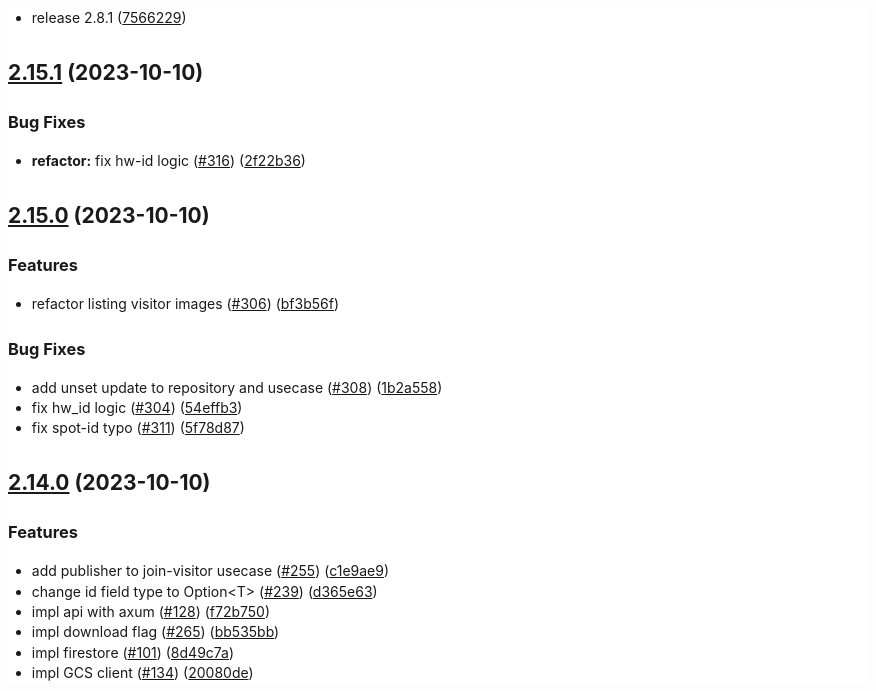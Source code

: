 * release 2.8.1 ([7566229](https://github.com/after-school-garbage-squad/repaint-server/commit/7566229587164ebc33f13c99cbfed9ac6d9bd30c))

## [2.15.1](https://github.com/after-school-garbage-squad/repaint-server/compare/repaint-server-v2.15.0...repaint-server-v2.15.1) (2023-10-10)


### Bug Fixes

* **refactor:** fix hw-id logic ([#316](https://github.com/after-school-garbage-squad/repaint-server/issues/316)) ([2f22b36](https://github.com/after-school-garbage-squad/repaint-server/commit/2f22b368977821e3659ce257aa99aaaa14f06e6b))

## [2.15.0](https://github.com/after-school-garbage-squad/repaint-server/compare/repaint-server-v2.14.0...repaint-server-v2.15.0) (2023-10-10)


### Features

* refactor listing visitor images ([#306](https://github.com/after-school-garbage-squad/repaint-server/issues/306)) ([bf3b56f](https://github.com/after-school-garbage-squad/repaint-server/commit/bf3b56f9bff220498b9fd1177ad42466bfef6526))


### Bug Fixes

* add unset update to repository and usecase ([#308](https://github.com/after-school-garbage-squad/repaint-server/issues/308)) ([1b2a558](https://github.com/after-school-garbage-squad/repaint-server/commit/1b2a558a4989d49288aadde478cff97e698e8d6e))
* fix hw_id logic ([#304](https://github.com/after-school-garbage-squad/repaint-server/issues/304)) ([54effb3](https://github.com/after-school-garbage-squad/repaint-server/commit/54effb38d269badbf2b6dbf18ed0733d3b1069dc))
* fix spot-id typo ([#311](https://github.com/after-school-garbage-squad/repaint-server/issues/311)) ([5f78d87](https://github.com/after-school-garbage-squad/repaint-server/commit/5f78d87a164562bf597abfcde86b446f1a6f3384))

## [2.14.0](https://github.com/after-school-garbage-squad/repaint-server/compare/repaint-server-v2.15.0...repaint-server-v2.14.0) (2023-10-10)


### Features

* add publisher to join-visitor usecase ([#255](https://github.com/after-school-garbage-squad/repaint-server/issues/255)) ([c1e9ae9](https://github.com/after-school-garbage-squad/repaint-server/commit/c1e9ae9188050d684dd49c26262de5168d493211))
* change id field type to Option&lt;T&gt; ([#239](https://github.com/after-school-garbage-squad/repaint-server/issues/239)) ([d365e63](https://github.com/after-school-garbage-squad/repaint-server/commit/d365e6329a540457bf96b3f5f8d4a20d357c3c7d))
* impl api with axum ([#128](https://github.com/after-school-garbage-squad/repaint-server/issues/128)) ([f72b750](https://github.com/after-school-garbage-squad/repaint-server/commit/f72b750384aea69461c86afcf68cc44a2f0e33f9))
* impl download flag ([#265](https://github.com/after-school-garbage-squad/repaint-server/issues/265)) ([bb535bb](https://github.com/after-school-garbage-squad/repaint-server/commit/bb535bb72708232ef806c71d5d56e1a6d50bebe9))
* impl firestore ([#101](https://github.com/after-school-garbage-squad/repaint-server/issues/101)) ([8d49c7a](https://github.com/after-school-garbage-squad/repaint-server/commit/8d49c7aeb9432505a0fb512ac269580ebf506d84))
* impl GCS client ([#134](https://github.com/after-school-garbage-squad/repaint-server/issues/134)) ([20080de](https://github.com/after-school-garbage-squad/repaint-server/commit/20080def8dce90ad8ec80399f5c6d29bed9f9cf4))